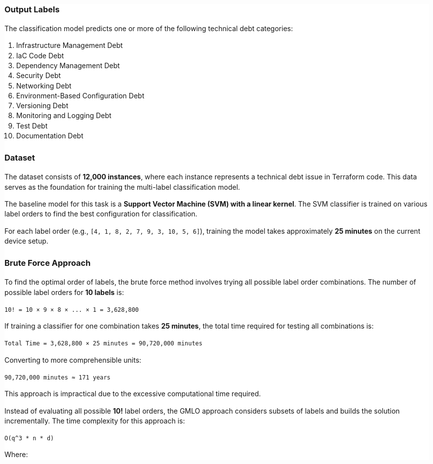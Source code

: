 ### Output Labels
The classification model predicts one or more of the following technical debt categories:

1. Infrastructure Management Debt
2. IaC Code Debt
3. Dependency Management Debt
4. Security Debt
5. Networking Debt
6. Environment-Based Configuration Debt
7. Versioning Debt
8. Monitoring and Logging Debt
9. Test Debt
10. Documentation Debt

### Dataset
The dataset consists of **12,000 instances**, where each instance represents a technical debt issue in Terraform code. This data serves as the foundation for training the multi-label classification model.

The baseline model for this task is a **Support Vector Machine (SVM) with a linear kernel**. The SVM classifier is trained on various label orders to find the best configuration for classification.

For each label order (e.g., `[4, 1, 8, 2, 7, 9, 3, 10, 5, 6]`), training the model takes approximately **25 minutes** on the current device setup.

### Brute Force Approach
To find the optimal order of labels, the brute force method involves trying all possible label order combinations. The number of possible label orders for **10 labels** is:

```
10! = 10 × 9 × 8 × ... × 1 = 3,628,800
```

If training a classifier for one combination takes **25 minutes**, the total time required for testing all combinations is:

```
Total Time = 3,628,800 × 25 minutes = 90,720,000 minutes
```

Converting to more comprehensible units:

```
90,720,000 minutes ≈ 171 years
```

This approach is impractical due to the excessive computational time required.



Instead of evaluating all possible **10!** label orders, the GMLO approach considers subsets of labels and builds the solution incrementally. The time complexity for this approach is:

```
O(q^3 * n * d)
```

Where:
